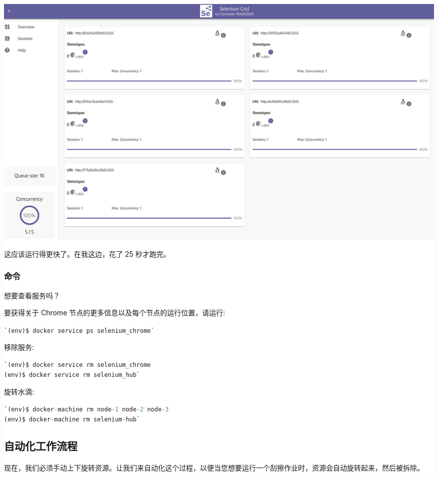 ![selenium grid cluster](img/4feae5ed3b20d954ee301bb7cfd82523.png)

这应该运行得更快了。在我这边，花了 25 秒才跑完。

### 命令

想要查看服务吗？

要获得关于 Chrome 节点的更多信息以及每个节点的运行位置，请运行:

```py
`(env)$ docker service ps selenium_chrome` 
```

移除服务:

```py
`(env)$ docker service rm selenium_chrome
(env)$ docker service rm selenium_hub` 
```

旋转水滴:

```py
`(env)$ docker-machine rm node-1 node-2 node-3
(env)$ docker-machine rm selenium-hub` 
```

## 自动化工作流程

现在，我们必须手动上下旋转资源。让我们来自动化这个过程，以便当您想要运行一个刮擦作业时，资源会自动旋转起来，然后被拆除。
